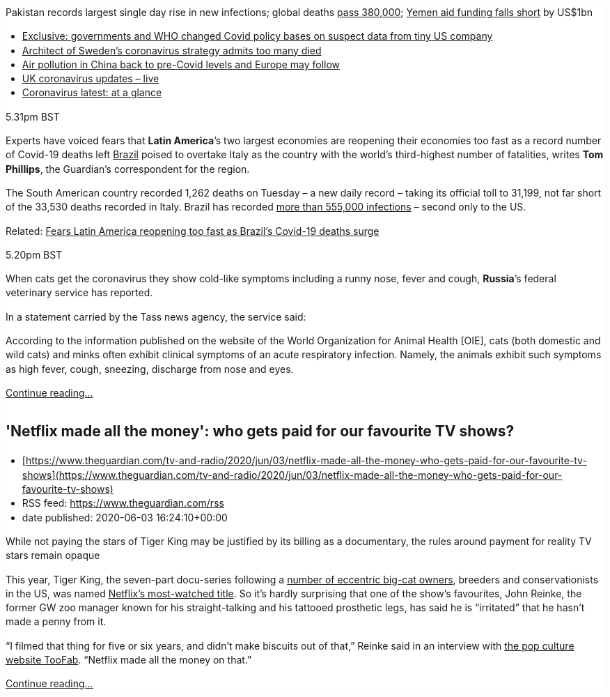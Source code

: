 <p>Pakistan records largest single day rise in new infections; global deaths <a href="https://www.theguardian.com/world/live/2020/jun/03/coronavirus-live-news-india-evacuates-covid-19-patients-ahead-of-cyclone-as-brazil-deaths-pass-30000?page=with:block-5ed725bb8f084df971c8eaa0#block-5ed725bb8f084df971c8eaa0">pass 380,000</a>; <a href="https://www.theguardian.com/world/2020/jun/02/yemen-faces-macabre-tragedy-as-aid-funding-falls-short-by-1bn">Yemen aid funding falls short</a> by US$1bn</p><ul><li><a href="https://www.theguardian.com/world/2020/jun/03/covid-19-surgisphere-who-world-health-organization-hydroxychloroquine">Exclusive: governments and WHO changed Covid policy bases on suspect data from tiny US company</a></li><li><a href="https://www.theguardian.com/world/2020/jun/03/architect-of-sweden-coronavirus-strategy-admits-too-many-died-anders-tegnell">Architect of Sweden’s coronavirus strategy admits too many died</a></li><li><a href="https://www.theguardian.com/environment/2020/jun/03/air-pollution-in-china-back-to-pre-covid-levels-and-europe-may-follow">Air pollution in China back to pre-Covid levels and Europe may follow</a></li><li><a href="https://www.theguardian.com/politics/live/2020/jun/03/uk-coronavirus-live-keir-starmer-boris-johnson-lockdown-easing-pmqs-covid-19-latest-updates-news">UK coronavirus updates – live</a><br /></li><li><a href="https://www.theguardian.com/world/2020/jun/03/coronavirus-latest-at-a-glance-june-3">Coronavirus latest: at a glance</a><br /></li></ul><p class="block-time published-time"> <time datetime="2020-06-03T16:31:04.493Z">5.31pm <span class="timezone">BST</span></time> </p><p>Experts have voiced fears that <strong>Latin America</strong>’s two largest economies are reopening their economies too fast as a record number of Covid-19 deaths left <a href="https://www.theguardian.com/world/brazil">Brazil</a> poised to overtake Italy as the country with the world’s third-highest number of fatalities, writes <strong>Tom Phillips</strong>, the Guardian’s correspondent for the region.</p><p>The South American country recorded 1,262 deaths on Tuesday – a new daily record – taking its official toll to 31,199, not far short of the 33,530 deaths recorded in Italy. Brazil has recorded <a href="https://www.theguardian.com/world/2020/jun/03/coronavirus-world-map-which-countries-have-the-most-covid-19-cases-and-deaths">more than 555,000 infections</a> – second only to the US.</p><p> <span>Related: </span><a href="https://www.theguardian.com/world/2020/jun/03/latin-america-coronavirus-brazil-mexico-reopening-deaths">Fears Latin America reopening too fast as Brazil’s Covid-19 deaths surge</a> </p><p class="block-time published-time"> <time datetime="2020-06-03T16:20:46.902Z">5.20pm <span class="timezone">BST</span></time> </p><p>When cats get the coronavirus they show cold-like symptoms including a runny nose, fever and cough, <strong>Russia</strong>’s federal veterinary service has reported. </p><p>In a statement carried by the Tass news agency, the service said: </p><p>According to the information published on the website of the World Organization for Animal Health [OIE], cats (both domestic and wild cats) and minks often exhibit clinical symptoms of an acute respiratory infection. Namely, the animals exhibit such symptoms as high fever, cough, sneezing, discharge from nose and eyes.</p> <a href="https://www.theguardian.com/world/live/2020/jun/03/coronavirus-live-news-india-evacuates-covid-19-patients-ahead-of-cyclone-as-brazil-deaths-pass-30000">Continue reading...</a>

## 'Netflix made all the money': who gets paid for our favourite TV shows?
 - [https://www.theguardian.com/tv-and-radio/2020/jun/03/netflix-made-all-the-money-who-gets-paid-for-our-favourite-tv-shows](https://www.theguardian.com/tv-and-radio/2020/jun/03/netflix-made-all-the-money-who-gets-paid-for-our-favourite-tv-shows)
 - RSS feed: https://www.theguardian.com/rss
 - date published: 2020-06-03 16:24:10+00:00

<p>While not paying the stars of Tiger King may be justified by its billing as a documentary, the rules around payment for reality TV stars remain opaque<br /></p><p>This year, Tiger King, the seven-part docu-series following a <a href="https://www.theguardian.com/commentisfree/2020/apr/04/insane-intoxicating-tale-of-big-cats-is-perfect-lockdown-tv-tiger-watch-james-mcavoy-greta-gerwig">number of eccentric big-cat owners</a>, breeders and conservationists in the US, was named <a href="https://www.nme.com/news/tv/tiger-king-netflix-record-stream-2642603">Netflix’s most-watched title</a>. So it’s hardly surprising that one of the show’s favourites, John Reinke, the former GW zoo manager known for his straight-talking and his tattooed prosthetic legs, has said he is “irritated” that he hasn’t made a penny from it.&nbsp;</p><p>“I filmed that thing for five or six years, and didn’t make biscuits out of that,” Reinke said in an interview with <a href="https://toofab.com/2020/05/13/john-reinke-no-money-from-tiger-king-or-from-losing-his-legs/">the pop culture website TooFab</a>. “Netflix made all the money on that.”</p> <a href="https://www.theguardian.com/tv-and-radio/2020/jun/03/netflix-made-all-the-money-who-gets-paid-for-our-favourite-tv-shows">Continue reading...</a>
